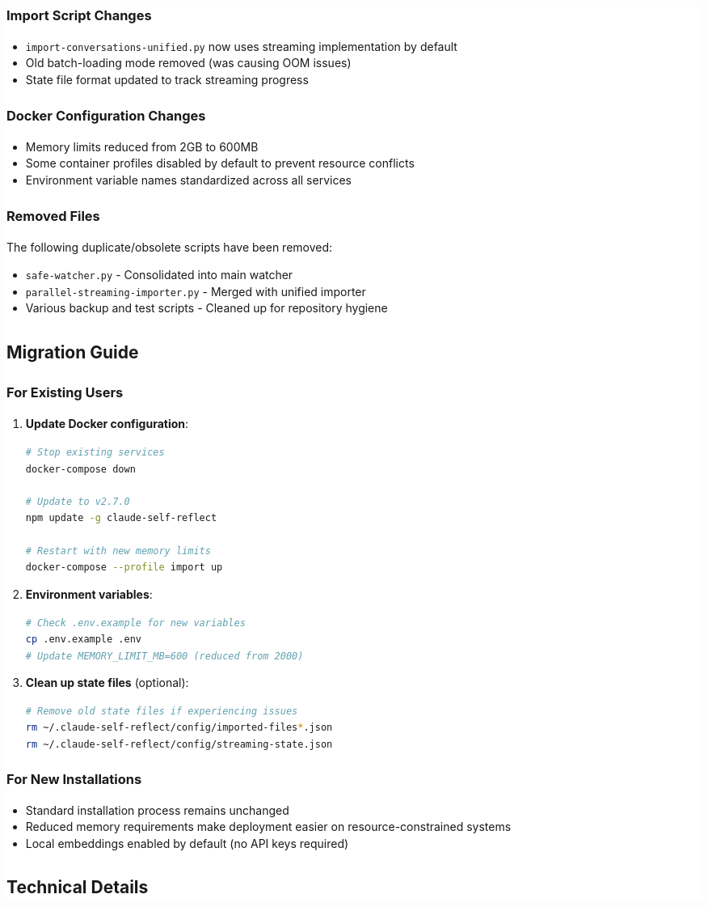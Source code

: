 ### Import Script Changes
- `import-conversations-unified.py` now uses streaming implementation by default
- Old batch-loading mode removed (was causing OOM issues)
- State file format updated to track streaming progress

### Docker Configuration Changes
- Memory limits reduced from 2GB to 600MB
- Some container profiles disabled by default to prevent resource conflicts
- Environment variable names standardized across all services

### Removed Files
The following duplicate/obsolete scripts have been removed:
- `safe-watcher.py` - Consolidated into main watcher
- `parallel-streaming-importer.py` - Merged with unified importer
- Various backup and test scripts - Cleaned up for repository hygiene

## Migration Guide

### For Existing Users

1. **Update Docker configuration**:
   ```bash
   # Stop existing services
   docker-compose down
   
   # Update to v2.7.0
   npm update -g claude-self-reflect
   
   # Restart with new memory limits
   docker-compose --profile import up
   ```

2. **Environment variables**:
   ```bash
   # Check .env.example for new variables
   cp .env.example .env
   # Update MEMORY_LIMIT_MB=600 (reduced from 2000)
   ```

3. **Clean up state files** (optional):
   ```bash
   # Remove old state files if experiencing issues
   rm ~/.claude-self-reflect/config/imported-files*.json
   rm ~/.claude-self-reflect/config/streaming-state.json
   ```

### For New Installations
- Standard installation process remains unchanged
- Reduced memory requirements make deployment easier on resource-constrained systems
- Local embeddings enabled by default (no API keys required)

## Technical Details
